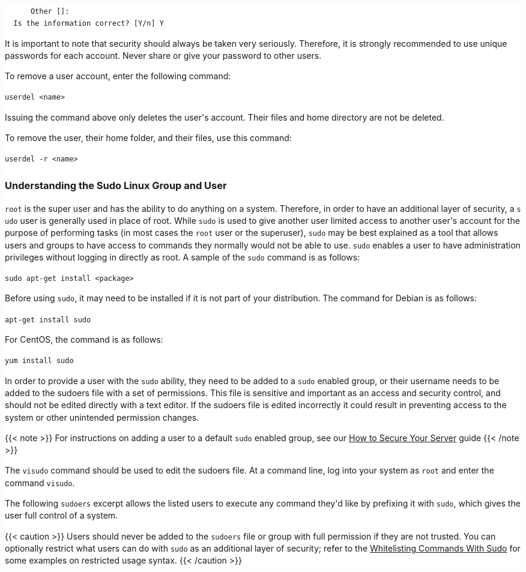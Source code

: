           Other []:
      Is the information correct? [Y/n] Y

It is important to note that security should always be taken very seriously. Therefore, it is strongly recommended to use unique passwords for each account. Never share or give your password to other users.

To remove a user account, enter the following command:

    userdel <name>

Issuing the command above only deletes the user's account. Their files and home directory are not be deleted.

To remove the user, their home folder, and their files, use this command:

    userdel -r <name>

### Understanding the Sudo Linux Group and User

`root` is the super user and has the ability to do anything on a system. Therefore, in order to have an additional layer of security, a `sudo` user is generally used in place of root. While `sudo` is used to give another user limited access to another user's account for the purpose of performing tasks (in most cases the `root` user or the superuser), `sudo` may be best explained as a tool that allows users and groups to have access to commands they normally would not be able to use. `sudo` enables a user to have administration privileges without logging in directly as root. A sample of the `sudo` command is as follows:

    sudo apt-get install <package>

Before using `sudo`, it may need to be installed if it is not part of your distribution. The command for Debian is as follows:

    apt-get install sudo

For CentOS, the command is as follows:

    yum install sudo

In order to provide a user with the `sudo` ability, they need to be added to a `sudo` enabled group, or their username needs to be added to the sudoers file with a set of permissions. This file is sensitive and important as an access and security control, and should not be edited directly with a text editor. If the sudoers file is edited incorrectly it could result in preventing access to the system or other unintended permission changes.

{{< note >}}
For instructions on adding a user to a default `sudo` enabled group, see our [How to Secure Your Server](/docs/guides/securing-your-server/) guide
{{< /note >}}

The `visudo` command should be used to edit the sudoers file. At a command line, log into your system as `root` and enter the command `visudo`.

The following `sudoers` excerpt allows the listed users to execute any command they'd like by prefixing it with `sudo`, which gives the user full control of a system.

{{< caution >}}
Users should never be added to the `sudoers` file or group with full permission if they are not trusted. You can optionally restrict what users can do with `sudo` as an additional layer of security; refer to the  [Whitelisting Commands With Sudo](#whitelisting-commands-with-sudo) for some examples on restricted usage syntax.
{{< /caution >}}
